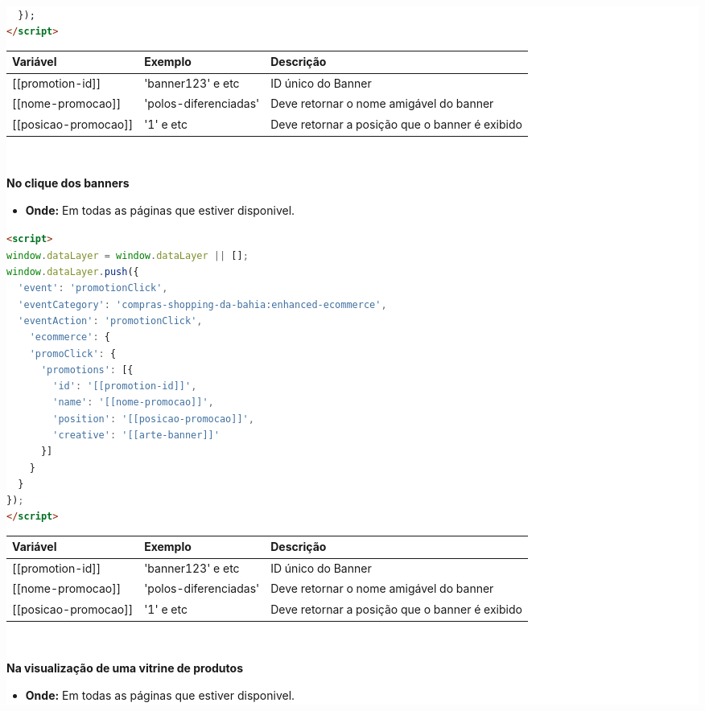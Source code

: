 ```html
  });
</script>
```



| Variável        | Exemplo                               | Descrição                         |
| :-------------- | :------------------------------------ | :-------------------------------- |
| [[promotion-id]] |'banner123' e etc | ID único do Banner |
| [[nome-promocao]] | 'polos-diferenciadas' | Deve retornar o nome amigável do banner |
| [[posicao-promocao]] | '1' e etc | Deve retornar a posição que o banner é exibido  |

<br />


**No clique dos banners**<br />

- **Onde:** Em todas as páginas que estiver disponivel.
    

```html
<script>
window.dataLayer = window.dataLayer || [];
window.dataLayer.push({
  'event': 'promotionClick',
  'eventCategory': 'compras-shopping-da-bahia:enhanced-ecommerce',
  'eventAction': 'promotionClick',
    'ecommerce': {
    'promoClick': {
      'promotions': [{
        'id': '[[promotion-id]]',
        'name': '[[nome-promocao]]',
        'position': '[[posicao-promocao]]',
        'creative': '[[arte-banner]]'
      }]
    }
  }
});
</script>
```


| Variável        | Exemplo                               | Descrição                         |
| :-------------- | :------------------------------------ | :-------------------------------- |
| [[promotion-id]] |'banner123' e etc | ID único do Banner |
| [[nome-promocao]] | 'polos-diferenciadas' | Deve retornar o nome amigável do banner |
| [[posicao-promocao]] | '1' e etc | Deve retornar a posição que o banner é exibido  |

<br />


**Na visualização de uma vitrine de produtos**<br />

- **Onde:** Em todas as páginas que estiver disponivel.
    